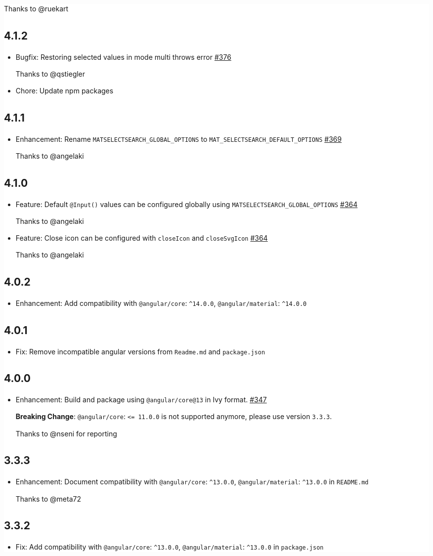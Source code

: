   Thanks to @ruekart

## 4.1.2
* Bugfix: Restoring selected values in mode multi throws error
  [#376](https://github.com/bithost-gmbh/ngx-mat-select-search/issues/376)
  
  Thanks to @qstiegler
* Chore: Update npm packages

## 4.1.1
* Enhancement: Rename `MATSELECTSEARCH_GLOBAL_OPTIONS` to `MAT_SELECTSEARCH_DEFAULT_OPTIONS`
  [#369](https://github.com/bithost-gmbh/ngx-mat-select-search/pull/369)
  
  Thanks to @angelaki

## 4.1.0
* Feature: Default `@Input()` values can be configured globally using `MATSELECTSEARCH_GLOBAL_OPTIONS`
  [#364](https://github.com/bithost-gmbh/ngx-mat-select-search/pull/364)

  Thanks to @angelaki
* Feature: Close icon can be configured with `closeIcon` and `closeSvgIcon`
  [#364](https://github.com/bithost-gmbh/ngx-mat-select-search/pull/364)

  Thanks to @angelaki

## 4.0.2
* Enhancement: Add compatibility with `@angular/core`: `^14.0.0`, `@angular/material`: `^14.0.0`

## 4.0.1
* Fix: Remove incompatible angular versions from `Readme.md` and `package.json`

## 4.0.0
* Enhancement: Build and package using `@angular/core@13` in Ivy format.
  [#347](https://github.com/bithost-gmbh/ngx-mat-select-search/issues/347)
  
  **Breaking Change**:  `@angular/core`: `<= 11.0.0` is not supported anymore, please use version `3.3.3`.

  Thanks to @nseni for reporting

## 3.3.3
* Enhancement: Document compatibility with `@angular/core`: `^13.0.0`, `@angular/material`: `^13.0.0` in `README.md`

  Thanks to @meta72
    
## 3.3.2
* Fix: Add compatibility with `@angular/core`: `^13.0.0`, `@angular/material`: `^13.0.0` in `package.json`
